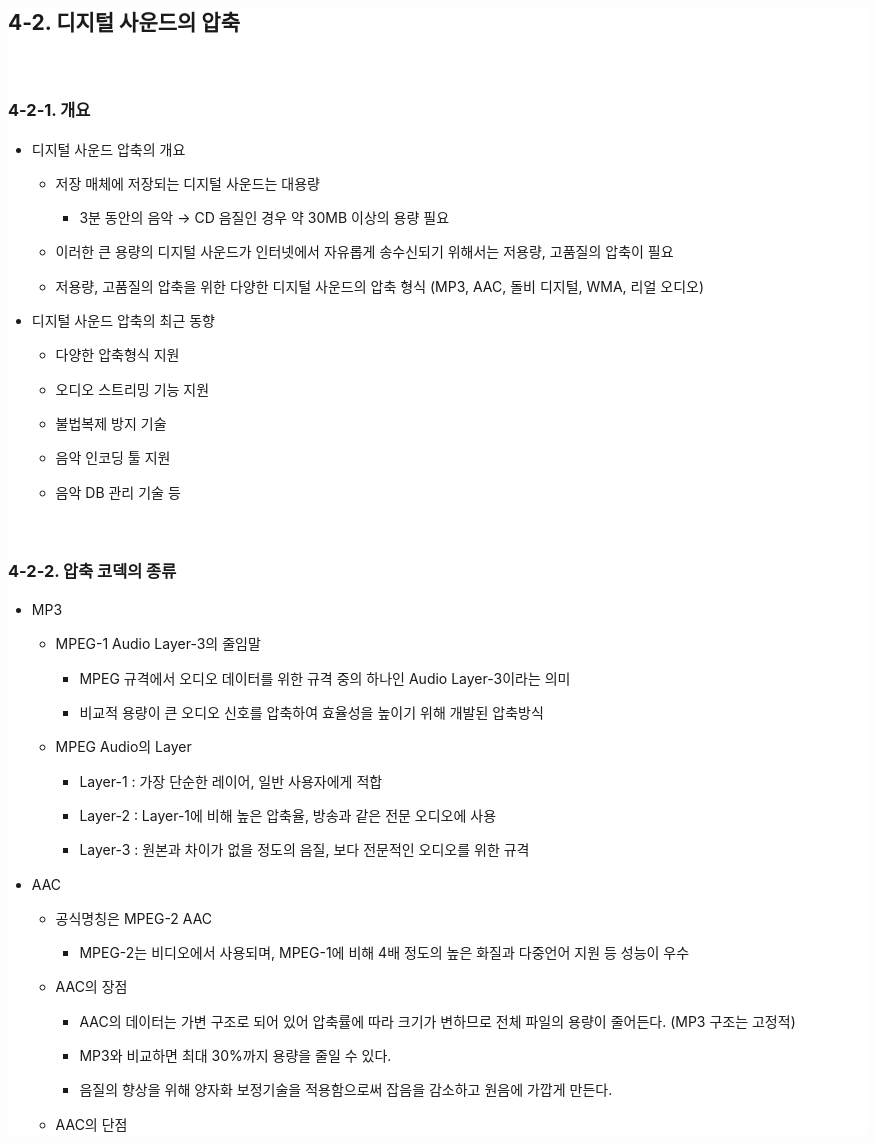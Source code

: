 ## 4-2. 디지털 사운드의 압축

<br>

### 4-2-1. 개요

- 디지털 사운드 압축의 개요

  - 저장 매체에 저장되는 디지털 사운드는 대용량

    - 3분 동안의 음악 → CD 음질인 경우 약 30MB 이상의 용량 필요

  - 이러한 큰 용량의 디지털 사운드가 인터넷에서 자유롭게 송수신되기 위해서는 저용량, 고품질의 압축이 필요

  - 저용량, 고품질의 압축을 위한 다양한 디지털 사운드의 압축 형식 (MP3, AAC, 돌비 디지털, WMA, 리얼 오디오)

- 디지털 사운드 압축의 최근 동향

  - 다양한 압축형식 지원

  - 오디오 스트리밍 기능 지원

  - 불법복제 방지 기술

  - 음악 인코딩 툴 지원

  - 음악 DB 관리 기술 등

<br>

### 4-2-2. 압축 코덱의 종류

- MP3

  - MPEG-1 Audio Layer-3의 줄임말

    - MPEG 규격에서 오디오 데이터를 위한 규격 중의 하나인 Audio Layer-3이라는 의미

    - 비교적 용량이 큰 오디오 신호를 압축하여 효율성을 높이기 위해 개발된 압축방식

  - MPEG Audio의 Layer

    - Layer-1 : 가장 단순한 레이어, 일반 사용자에게 적합

    - Layer-2 : Layer-1에 비해 높은 압축율, 방송과 같은 전문 오디오에 사용

    - Layer-3 : 원본과 차이가 없을 정도의 음질, 보다 전문적인 오디오를 위한 규격

- AAC

  - 공식명칭은 MPEG-2 AAC

    - MPEG-2는 비디오에서 사용되며, MPEG-1에 비해 4배 정도의 높은 화질과 다중언어 지원 등 성능이 우수

  - AAC의 장점

    - AAC의 데이터는 가변 구조로 되어 있어 압축률에 따라 크기가 변하므로 전체 파일의 용량이 줄어든다. (MP3 구조는 고정적)

    - MP3와 비교하면 최대 30%까지 용량을 줄일 수 있다.

    - 음질의 향상을 위해 양자화 보정기술을 적용함으로써 잡음을 감소하고 원음에 가깝게 만든다.

  - AAC의 단점

